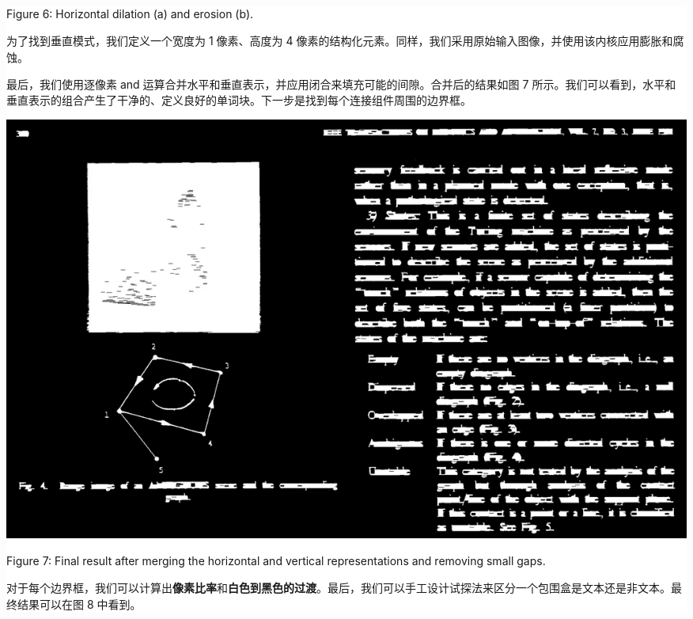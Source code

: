 Figure 6: Horizontal dilation (a) and erosion (b).

为了找到垂直模式，我们定义一个宽度为 1 像素、高度为 4 像素的结构化元素。同样，我们采用原始输入图像，并使用该内核应用膨胀和腐蚀。

最后，我们使用逐像素 and 运算合并水平和垂直表示，并应用闭合来填充可能的间隙。合并后的结果如图 7 所示。我们可以看到，水平和垂直表示的组合产生了干净的、定义良好的单词块。下一步是找到每个连接组件周围的边界框。

![](img/1bbbaf1d0cb177b96da9e1eb8a4b159d.png)

Figure 7: Final result after merging the horizontal and vertical representations and removing small gaps.

对于每个边界框，我们可以计算出**像素比率**和**白色到黑色的过渡**。最后，我们可以手工设计试探法来区分一个包围盒是文本还是非文本。最终结果可以在图 8 中看到。
